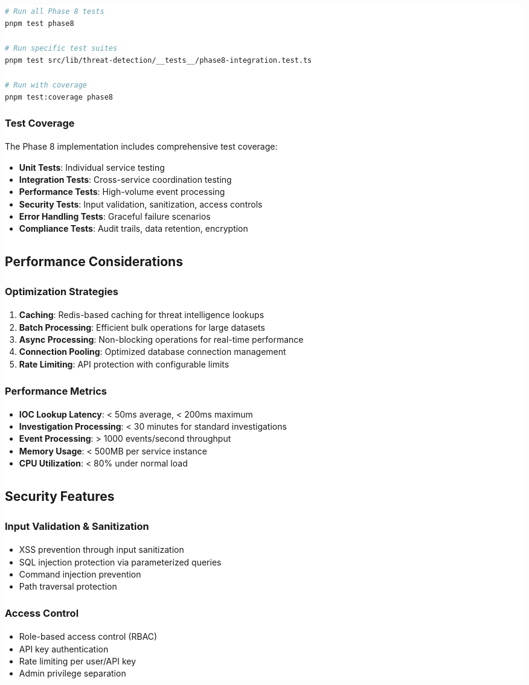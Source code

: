 ```bash
# Run all Phase 8 tests
pnpm test phase8

# Run specific test suites
pnpm test src/lib/threat-detection/__tests__/phase8-integration.test.ts

# Run with coverage
pnpm test:coverage phase8
```

### Test Coverage

The Phase 8 implementation includes comprehensive test coverage:

- **Unit Tests**: Individual service testing
- **Integration Tests**: Cross-service coordination testing
- **Performance Tests**: High-volume event processing
- **Security Tests**: Input validation, sanitization, access controls
- **Error Handling Tests**: Graceful failure scenarios
- **Compliance Tests**: Audit trails, data retention, encryption

## Performance Considerations

### Optimization Strategies

1. **Caching**: Redis-based caching for threat intelligence lookups
2. **Batch Processing**: Efficient bulk operations for large datasets
3. **Async Processing**: Non-blocking operations for real-time performance
4. **Connection Pooling**: Optimized database connection management
5. **Rate Limiting**: API protection with configurable limits

### Performance Metrics

- **IOC Lookup Latency**: < 50ms average, < 200ms maximum
- **Investigation Processing**: < 30 minutes for standard investigations
- **Event Processing**: > 1000 events/second throughput
- **Memory Usage**: < 500MB per service instance
- **CPU Utilization**: < 80% under normal load

## Security Features

### Input Validation & Sanitization
- XSS prevention through input sanitization
- SQL injection protection via parameterized queries
- Command injection prevention
- Path traversal protection

### Access Control
- Role-based access control (RBAC)
- API key authentication
- Rate limiting per user/API key
- Admin privilege separation
